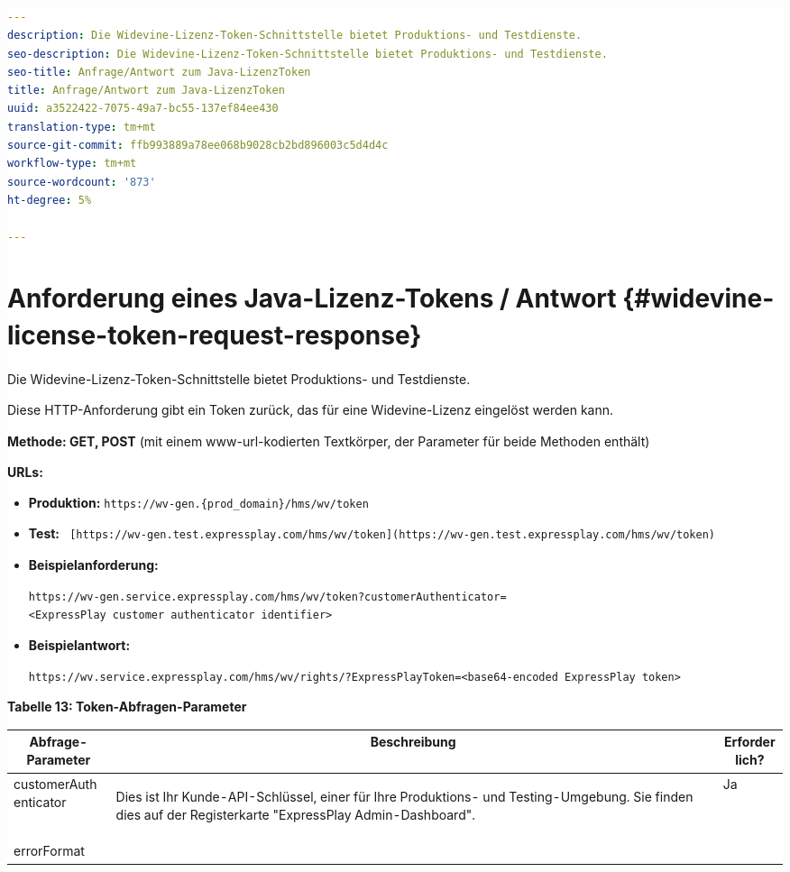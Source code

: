 ```yaml
---
description: Die Widevine-Lizenz-Token-Schnittstelle bietet Produktions- und Testdienste.
seo-description: Die Widevine-Lizenz-Token-Schnittstelle bietet Produktions- und Testdienste.
seo-title: Anfrage/Antwort zum Java-LizenzToken
title: Anfrage/Antwort zum Java-LizenzToken
uuid: a3522422-7075-49a7-bc55-137ef84ee430
translation-type: tm+mt
source-git-commit: ffb993889a78ee068b9028cb2bd896003c5d4d4c
workflow-type: tm+mt
source-wordcount: '873'
ht-degree: 5%

---
```



# Anforderung eines Java-Lizenz-Tokens / Antwort {#widevine-license-token-request-response}

Die Widevine-Lizenz-Token-Schnittstelle bietet Produktions- und Testdienste.

Diese HTTP-Anforderung gibt ein Token zurück, das für eine Widevine-Lizenz eingelöst werden kann.

**Methode: GET, POST**  (mit einem www-url-kodierten Textkörper, der Parameter für beide Methoden enthält)

**URLs:**

* **Produktion:** `https://wv-gen.{prod_domain}/hms/wv/token`

* **Test:** ` [https://wv-gen.test.expressplay.com/hms/wv/token](https://wv-gen.test.expressplay.com/hms/wv/token)`

* **Beispielanforderung:**

   ```
   https://wv-gen.service.expressplay.com/hms/wv/token?customerAuthenticator= 
   <ExpressPlay customer authenticator identifier>
   ```

* **Beispielantwort:**

   ```
   https://wv.service.expressplay.com/hms/wv/rights/?ExpressPlayToken=<base64-encoded ExpressPlay token>
   ```



**Tabelle 13: Token-Abfragen-Parameter**

<table id="table_ww1_hcs_pv">  
 <thead> 
  <tr> 
   <th class="entry"> <b>Abfrage-Parameter</b> </th> 
   <th class="entry"> <b>Beschreibung</b> </th> 
   <th class="entry"> <b>Erforderlich?</b> </th> 
  </tr> 
 </thead>
 <tbody> 
  <tr> 
   <td> <span class="codeph"> customerAuthenticator  </span> </td> 
   <td> <p>Dies ist Ihr Kunde-API-Schlüssel, einer für Ihre Produktions- und Testing-Umgebung. Sie finden dies auf der Registerkarte "ExpressPlay Admin-Dashboard". </p> </td> 
   <td> Ja </td> 
  </tr> 
  <tr> 
   <td> <span class="codeph"> errorFormat  </span> </td> 